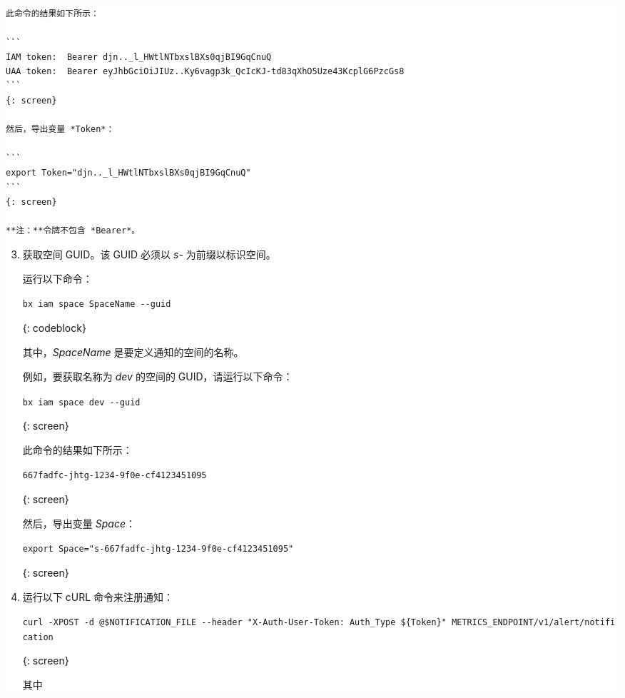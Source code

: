	此命令的结果如下所示：
	
	```
	IAM token:  Bearer djn.._l_HWtlNTbxslBXs0qjBI9GqCnuQ
    UAA token:  Bearer eyJhbGciOiJIUz..Ky6vagp3k_QcIcKJ-td83qXhO5Uze43KcplG6PzcGs8
	```
	{: screen}
	
	然后，导出变量 *Token*：
	
	```
	export Token="djn.._l_HWtlNTbxslBXs0qjBI9GqCnuQ"
	```
	{: screen}
	
	**注：**令牌不包含 *Bearer*。
		
3. 获取空间 GUID。该 GUID 必须以 *s-* 为前缀以标识空间。

    运行以下命令：
	
	```
	bx iam space SpaceName --guid
	```
	{: codeblock}
	
	其中，*SpaceName* 是要定义通知的空间的名称。
	
	例如，要获取名称为 *dev* 的空间的 GUID，请运行以下命令：
	
	```
	bx iam space dev --guid
	```
	{: screen}
	
	此命令的结果如下所示：
	
	```
	667fadfc-jhtg-1234-9f0e-cf4123451095
	```
	{: screen}
	
	然后，导出变量 *Space*：
	
	```
	export Space="s-667fadfc-jhtg-1234-9f0e-cf4123451095"
	```
	{: screen}
	
4. 运行以下 cURL 命令来注册通知：

    ```
	curl -XPOST -d @$NOTIFICATION_FILE --header "X-Auth-User-Token: Auth_Type ${Token}" METRICS_ENDPOINT/v1/alert/notification
	```
	{: screen}
	
	其中
	